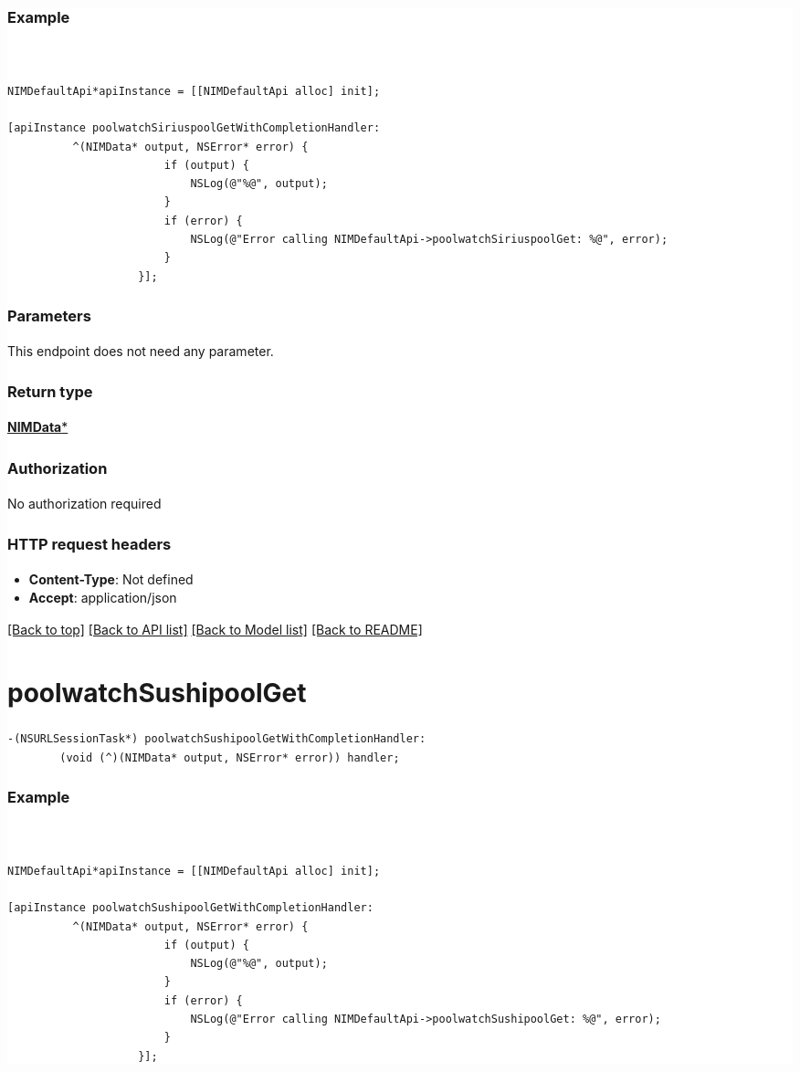 

### Example 
```objc


NIMDefaultApi*apiInstance = [[NIMDefaultApi alloc] init];

[apiInstance poolwatchSiriuspoolGetWithCompletionHandler: 
          ^(NIMData* output, NSError* error) {
                        if (output) {
                            NSLog(@"%@", output);
                        }
                        if (error) {
                            NSLog(@"Error calling NIMDefaultApi->poolwatchSiriuspoolGet: %@", error);
                        }
                    }];
```

### Parameters
This endpoint does not need any parameter.

### Return type

[**NIMData***](NIMData.md)

### Authorization

No authorization required

### HTTP request headers

 - **Content-Type**: Not defined
 - **Accept**: application/json

[[Back to top]](#) [[Back to API list]](../README.md#documentation-for-api-endpoints) [[Back to Model list]](../README.md#documentation-for-models) [[Back to README]](../README.md)

# **poolwatchSushipoolGet**
```objc
-(NSURLSessionTask*) poolwatchSushipoolGetWithCompletionHandler: 
        (void (^)(NIMData* output, NSError* error)) handler;
```



### Example 
```objc


NIMDefaultApi*apiInstance = [[NIMDefaultApi alloc] init];

[apiInstance poolwatchSushipoolGetWithCompletionHandler: 
          ^(NIMData* output, NSError* error) {
                        if (output) {
                            NSLog(@"%@", output);
                        }
                        if (error) {
                            NSLog(@"Error calling NIMDefaultApi->poolwatchSushipoolGet: %@", error);
                        }
                    }];
```

